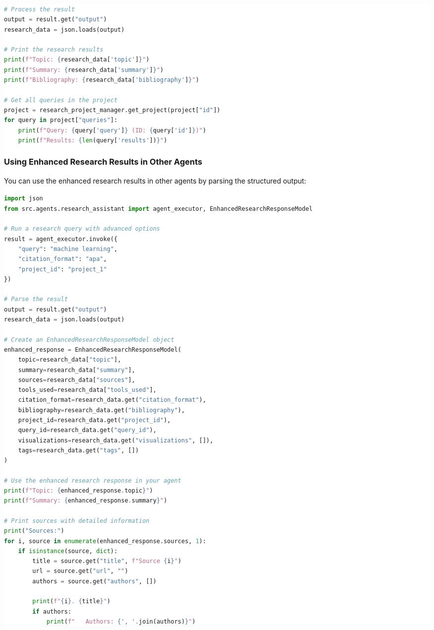 ```python
# Process the result
output = result.get("output")
research_data = json.loads(output)

# Print the research results
print(f"Topic: {research_data['topic']}")
print(f"Summary: {research_data['summary']}")
print(f"Bibliography: {research_data['bibliography']}")

# Get all queries in the project
project = research_project_manager.get_project(project["id"])
for query in project["queries"]:
    print(f"Query: {query['query']} (ID: {query['id']})")
    print(f"Results: {len(query['results'])}")
```

### Using Enhanced Research Results in Other Agents

You can use the enhanced research results in other agents by parsing the structured output:

```python
import json
from src.agents.research_assistant import agent_executor, EnhancedResearchResponseModel

# Run a research query with advanced options
result = agent_executor.invoke({
    "query": "machine learning",
    "citation_format": "apa",
    "project_id": "project_1"
})

# Parse the result
output = result.get("output")
research_data = json.loads(output)

# Create an EnhancedResearchResponseModel object
enhanced_response = EnhancedResearchResponseModel(
    topic=research_data["topic"],
    summary=research_data["summary"],
    sources=research_data["sources"],
    tools_used=research_data["tools_used"],
    citation_format=research_data.get("citation_format"),
    bibliography=research_data.get("bibliography"),
    project_id=research_data.get("project_id"),
    query_id=research_data.get("query_id"),
    visualizations=research_data.get("visualizations", []),
    tags=research_data.get("tags", [])
)

# Use the enhanced research response in your agent
print(f"Topic: {enhanced_response.topic}")
print(f"Summary: {enhanced_response.summary}")

# Print sources with detailed information
print("Sources:")
for i, source in enumerate(enhanced_response.sources, 1):
    if isinstance(source, dict):
        title = source.get("title", f"Source {i}")
        url = source.get("url", "")
        authors = source.get("authors", [])

        print(f"{i}. {title}")
        if authors:
            print(f"   Authors: {', '.join(authors)}")
```